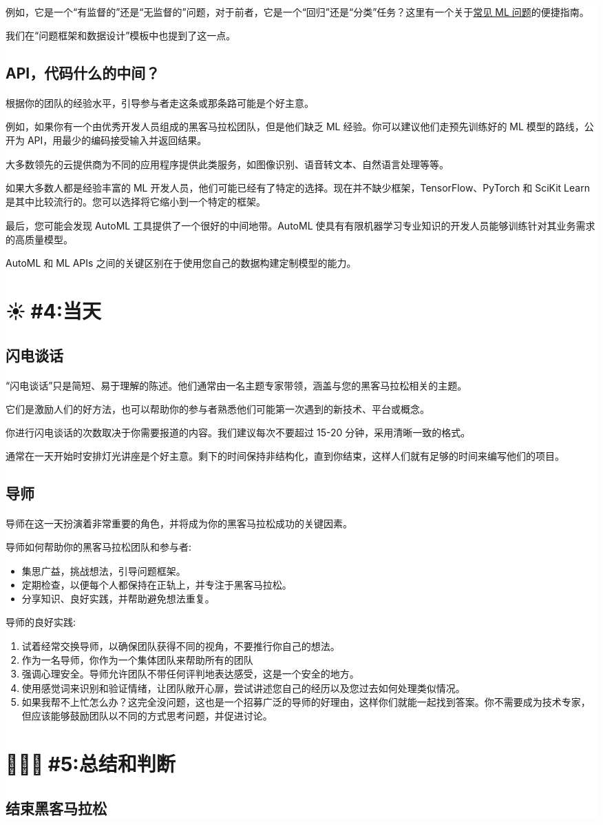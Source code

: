 例如，它是一个“有监督的”还是“无监督的”问题，对于前者，它是一个“回归”还是“分类”任务？这里有一个关于[常见 ML 问题](https://developers.google.com/machine-learning/problem-framing/cases)的便捷指南。

我们在“问题框架和数据设计”模板中也提到了这一点。

## API，代码什么的中间？

根据你的团队的经验水平，引导参与者走这条或那条路可能是个好主意。

例如，如果你有一个由优秀开发人员组成的黑客马拉松团队，但是他们缺乏 ML 经验。你可以建议他们走预先训练好的 ML 模型的路线，公开为 API，用最少的编码接受输入并返回结果。

大多数领先的云提供商为不同的应用程序提供此类服务，如图像识别、语音转文本、自然语言处理等等。

如果大多数人都是经验丰富的 ML 开发人员，他们可能已经有了特定的选择。现在并不缺少框架，TensorFlow、PyTorch 和 SciKit Learn 是其中比较流行的。您可以选择将它缩小到一个特定的框架。

最后，您可能会发现 AutoML 工具提供了一个很好的中间地带。AutoML 使具有有限机器学习专业知识的开发人员能够训练针对其业务需求的高质量模型。

AutoML 和 ML APIs 之间的关键区别在于使用您自己的数据构建定制模型的能力。

# ☀️ #4:当天

## 闪电谈话

“闪电谈话”只是简短、易于理解的陈述。他们通常由一名主题专家带领，涵盖与您的黑客马拉松相关的主题。

它们是激励人们的好方法，也可以帮助你的参与者熟悉他们可能第一次遇到的新技术、平台或概念。

你进行闪电谈话的次数取决于你需要报道的内容。我们建议每次不要超过 15-20 分钟，采用清晰一致的格式。

通常在一天开始时安排灯光讲座是个好主意。剩下的时间保持非结构化，直到你结束，这样人们就有足够的时间来编写他们的项目。

## 导师

导师在这一天扮演着非常重要的角色，并将成为你的黑客马拉松成功的关键因素。

导师如何帮助你的黑客马拉松团队和参与者:

*   集思广益，挑战想法，引导问题框架。
*   定期检查，以便每个人都保持在正轨上，并专注于黑客马拉松。
*   分享知识、良好实践，并帮助避免想法重复。

导师的良好实践:

1.  试着经常交换导师，以确保团队获得不同的视角，不要推行你自己的想法。
2.  作为一名导师，你作为一个集体团队来帮助所有的团队
3.  强调心理安全。导师允许团队不带任何评判地表达感受，这是一个安全的地方。
4.  使用感觉词来识别和验证情绪，让团队敞开心扉，尝试讲述您自己的经历以及您过去如何处理类似情况。
5.  如果我帮不上忙怎么办？这完全没问题，这也是一个招募广泛的导师的好理由，这样你们就能一起找到答案。你不需要成为技术专家，但应该能够鼓励团队以不同的方式思考问题，并促进讨论。

# 👩🏾‍⚖️ #5:总结和判断

## 结束黑客马拉松
